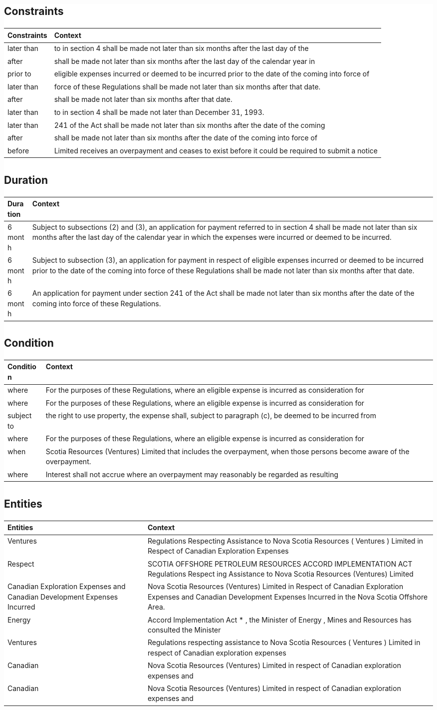 

## Constraints
| Constraints   | Context                                                                                            |
|:--------------|:---------------------------------------------------------------------------------------------------|
| later than    | to in section 4 shall be made not later than six months after the last day of the                  |
| after         | shall be made not later than six months after the last day of the calendar year in                 |
| prior to      | eligible expenses incurred or deemed to be incurred prior to the date of the coming into force of  |
| later than    | force of these Regulations shall be made not later than  six months after that date.               |
| after         | shall be made not later than six months after  that date.                                          |
| later than    | to in section 4 shall be made not later than  December 31, 1993.                                   |
| later than    | 241 of the Act shall be made not later than six months after the date of the coming                |
| after         | shall be made not later than six months after the date of the coming into force of                 |
| before        | Limited receives an overpayment and ceases to exist before it could be required to submit a notice |


## Duration
| Duration   | Context                                                                                                                                                                                                                                          |
|:-----------|:-------------------------------------------------------------------------------------------------------------------------------------------------------------------------------------------------------------------------------------------------|
| 6 month    | Subject to subsections (2) and (3), an application for payment referred to in section 4 shall be made not later than six months after the last day of the calendar year in which the expenses were incurred or deemed to be incurred.            |
| 6 month    | Subject to subsection (3), an application for payment in respect of eligible expenses incurred or deemed to be incurred prior to the date of the coming into force of these Regulations shall be made not later than six months after that date. |
| 6 month    | An application for payment under section 241 of the Act shall be made not later than six months after the date of the coming into force of these Regulations.                                                                                    |


## Condition
| Condition   | Context                                                                                                                 |
|:------------|:------------------------------------------------------------------------------------------------------------------------|
| where       | For the purposes of these Regulations,  where an eligible expense is incurred as consideration for                      |
| where       | For the purposes of these Regulations,  where an eligible expense is incurred as consideration for                      |
| subject to  | the right to use property, the expense shall, subject to paragraph (c), be deemed to be incurred from                   |
| where       | For the purposes of these Regulations,  where an eligible expense is incurred as consideration for                      |
| when        | Scotia Resources (Ventures) Limited that includes the overpayment, when  those persons become aware of the overpayment. |
| where       | Interest shall not accrue  where an overpayment may reasonably be regarded as resulting                                 |


## Entities
| Entities                                                                 | Context                                                                                                                                                            |
|:-------------------------------------------------------------------------|:-------------------------------------------------------------------------------------------------------------------------------------------------------------------|
| Ventures                                                                 | Regulations Respecting Assistance to Nova Scotia Resources ( Ventures ) Limited in Respect of Canadian Exploration Expenses                                        |
| Respect                                                                  | SCOTIA OFFSHORE PETROLEUM RESOURCES ACCORD IMPLEMENTATION ACT Regulations Respect ing Assistance to Nova Scotia Resources (Ventures) Limited                       |
| Canadian Exploration Expenses and Canadian Development Expenses Incurred | Nova Scotia Resources (Ventures) Limited in Respect of Canadian Exploration Expenses and Canadian Development Expenses Incurred  in the Nova Scotia Offshore Area. |
| Energy                                                                   | Accord Implementation Act * , the Minister of Energy , Mines and Resources has consulted the Minister                                                              |
| Ventures                                                                 | Regulations respecting assistance to Nova Scotia Resources ( Ventures ) Limited in respect of Canadian exploration expenses                                        |
| Canadian                                                                 | Nova Scotia Resources (Ventures) Limited in respect of Canadian  exploration expenses and                                                                          |
| Canadian                                                                 | Nova Scotia Resources (Ventures) Limited in respect of Canadian  exploration expenses and                                                                          |